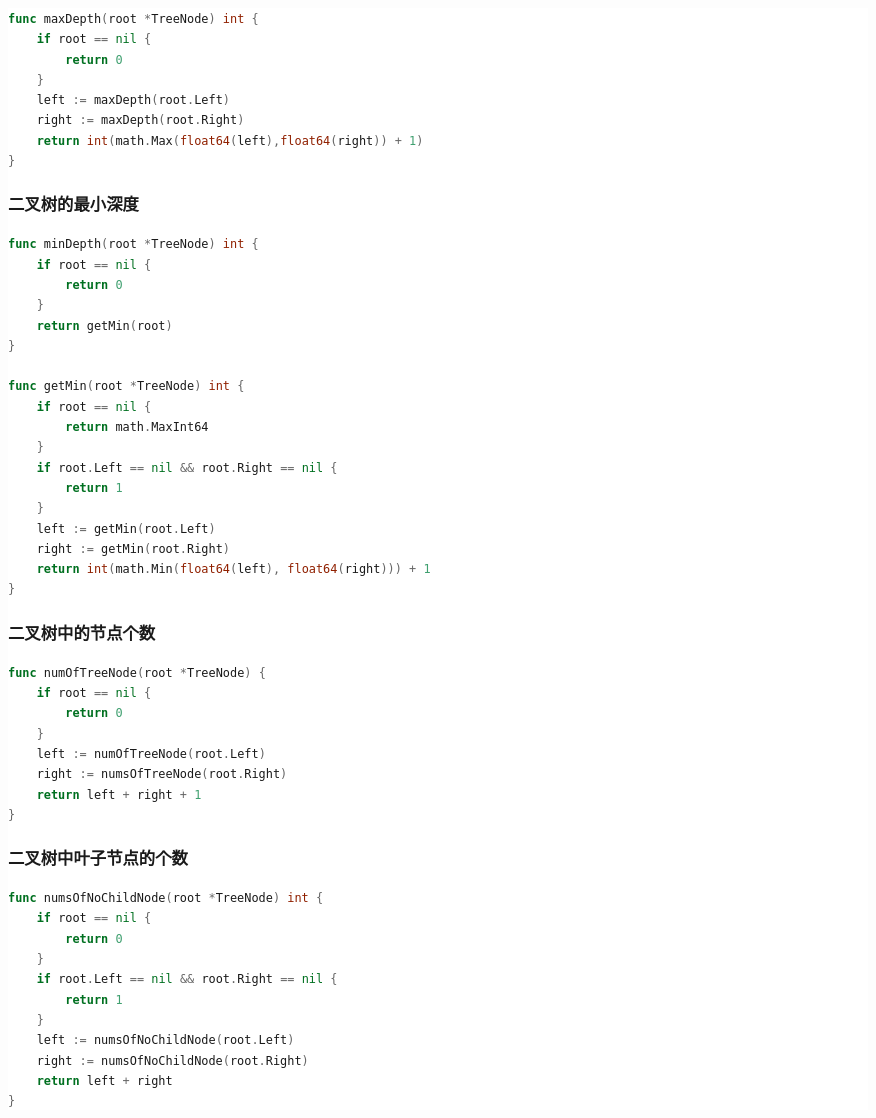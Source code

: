 ```go
func maxDepth(root *TreeNode) int {
    if root == nil {
        return 0
    }
    left := maxDepth(root.Left)
    right := maxDepth(root.Right)
    return int(math.Max(float64(left),float64(right)) + 1)
}
```



### 二叉树的最小深度

```go
func minDepth(root *TreeNode) int {
	if root == nil {
		return 0
	}
	return getMin(root)
}

func getMin(root *TreeNode) int {
	if root == nil {
		return math.MaxInt64
	}
	if root.Left == nil && root.Right == nil {
		return 1
	}
	left := getMin(root.Left)
	right := getMin(root.Right)
	return int(math.Min(float64(left), float64(right))) + 1
}
```



### 二叉树中的节点个数

```go
func numOfTreeNode(root *TreeNode) {
    if root == nil {
        return 0
    }
    left := numOfTreeNode(root.Left)
    right := numsOfTreeNode(root.Right)
    return left + right + 1
}
```



### 二叉树中叶子节点的个数

```go
func numsOfNoChildNode(root *TreeNode) int {
    if root == nil {
        return 0
    }
    if root.Left == nil && root.Right == nil {
        return 1
    }
    left := numsOfNoChildNode(root.Left)
    right := numsOfNoChildNode(root.Right)
    return left + right
}
```
